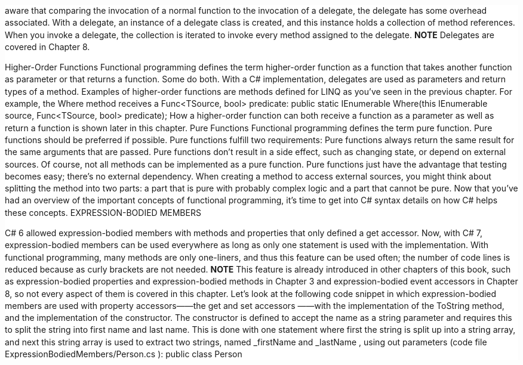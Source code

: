 aware that comparing the invocation of a normal function to the
invocation of a delegate, the delegate has some overhead associated.
With a delegate, an instance of a delegate class is created, and this
instance holds a collection of method references. When you invoke a
delegate, the collection is iterated to invoke every method assigned to
the delegate.
**NOTE**
Delegates are covered in Chapter 8.


Higher-Order Functions
Functional programming defines the term higher-order function as a
function that takes another function as parameter or that returns a
function. Some do both. With a C# implementation, delegates are used
as parameters and return types of a method.
Examples of higher-order functions are methods defined for LINQ as
you’ve seen in the previous chapter. For example, the Where method
receives a Func<TSource, bool> predicate:
public static IEnumerable<TSource> Where(this
IEnumerable<TSource> source,
Func<TSource, bool> predicate);
How a higher-order function can both receive a function as a
parameter as well as return a function is shown later in this chapter.
Pure Functions
Functional programming defines the term pure function. Pure
functions should be preferred if possible. Pure functions fulfill two
requirements:
Pure functions always return the same result for the same
arguments that are passed.
Pure functions don’t result in a side effect, such as changing state,
or depend on external sources.
Of course, not all methods can be implemented as a pure function.
Pure functions just have the advantage that testing becomes easy;
there’s no external dependency.
When creating a method to access external sources, you might think
about splitting the method into two parts: a part that is pure with
probably complex logic and a part that cannot be pure.
Now that you’ve had an overview of the important concepts of
functional programming, it’s time to get into C# syntax details on how
C# helps these concepts.
EXPRESSION-BODIED MEMBERS


C# 6 allowed expression-bodied members with methods and
properties that only defined a get accessor. Now, with C# 7,
expression-bodied members can be used everywhere as long as only
one statement is used with the implementation. With functional
programming, many methods are only one-liners, and thus this
feature can be used often; the number of code lines is reduced because
as curly brackets are not needed.
**NOTE**
This feature is already introduced in other chapters of this book,
such as expression-bodied properties and expression-bodied
methods in Chapter 3 and expression-bodied event accessors in
Chapter 8, so not every aspect of them is covered in this chapter.
Let’s look at the following code snippet in which expression-bodied
members are used with property accessors——the get and set accessors
——with the implementation of the ToString method, and the
implementation of the constructor. The constructor is defined to
accept the name as a string parameter and requires this to split the
string into first name and last name. This is done with one statement
where first the string is split up into a string array, and next this string
array is used to extract two strings, named _firstName and _lastName ,
using out parameters (code file ExpressionBodiedMembers/Person.cs ):
public class Person